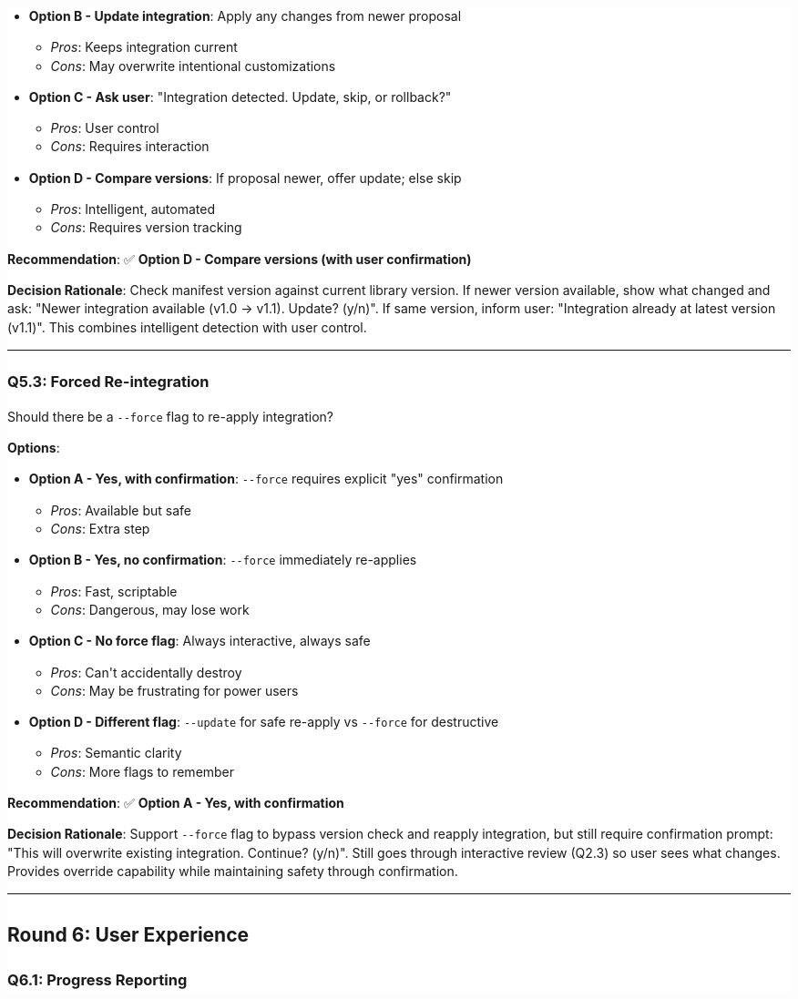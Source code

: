 - **Option B - Update integration**: Apply any changes from newer proposal
  - *Pros*: Keeps integration current
  - *Cons*: May overwrite intentional customizations

- **Option C - Ask user**: "Integration detected. Update, skip, or rollback?"
  - *Pros*: User control
  - *Cons*: Requires interaction

- **Option D - Compare versions**: If proposal newer, offer update; else skip
  - *Pros*: Intelligent, automated
  - *Cons*: Requires version tracking

**Recommendation**: ✅ **Option D - Compare versions (with user confirmation)**

**Decision Rationale**: Check manifest version against current library version. If newer version available, show what changed and ask: "Newer integration available (v1.0 → v1.1). Update? (y/n)". If same version, inform user: "Integration already at latest version (v1.1)". This combines intelligent detection with user control.

---

### Q5.3: Forced Re-integration

Should there be a `--force` flag to re-apply integration?

**Options**:

- **Option A - Yes, with confirmation**: `--force` requires explicit "yes" confirmation
  - *Pros*: Available but safe
  - *Cons*: Extra step

- **Option B - Yes, no confirmation**: `--force` immediately re-applies
  - *Pros*: Fast, scriptable
  - *Cons*: Dangerous, may lose work

- **Option C - No force flag**: Always interactive, always safe
  - *Pros*: Can't accidentally destroy
  - *Cons*: May be frustrating for power users

- **Option D - Different flag**: `--update` for safe re-apply vs `--force` for destructive
  - *Pros*: Semantic clarity
  - *Cons*: More flags to remember

**Recommendation**: ✅ **Option A - Yes, with confirmation**

**Decision Rationale**: Support `--force` flag to bypass version check and reapply integration, but still require confirmation prompt: "This will overwrite existing integration. Continue? (y/n)". Still goes through interactive review (Q2.3) so user sees what changes. Provides override capability while maintaining safety through confirmation.

---

## Round 6: User Experience

### Q6.1: Progress Reporting
